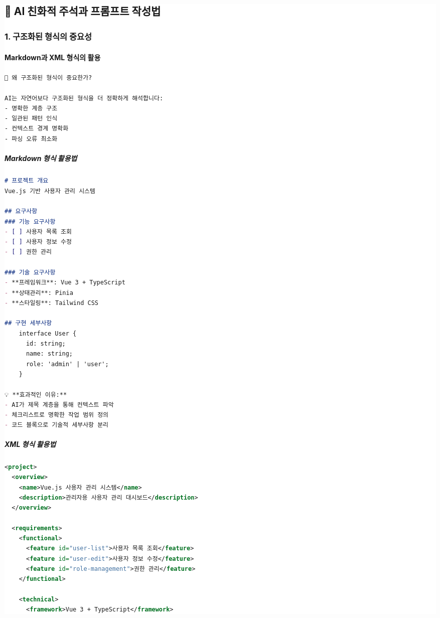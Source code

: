 
## 🔧 AI 친화적 주석과 프롬프트 작성법

### 1. 구조화된 형식의 중요성

#### Markdown과 XML 형식의 활용

```text
🎯 왜 구조화된 형식이 중요한가?

AI는 자연어보다 구조화된 형식을 더 정확하게 해석합니다:
- 명확한 계층 구조
- 일관된 패턴 인식
- 컨텍스트 경계 명확화
- 파싱 오류 최소화
```

##### Markdown 형식 활용법

```markdown
# 프로젝트 개요
Vue.js 기반 사용자 관리 시스템

## 요구사항
### 기능 요구사항
- [ ] 사용자 목록 조회
- [ ] 사용자 정보 수정
- [ ] 권한 관리

### 기술 요구사항
- **프레임워크**: Vue 3 + TypeScript
- **상태관리**: Pinia
- **스타일링**: Tailwind CSS

## 구현 세부사항
    interface User {
      id: string;
      name: string;
      role: 'admin' | 'user';
    }

💡 **효과적인 이유:**
- AI가 제목 계층을 통해 컨텍스트 파악
- 체크리스트로 명확한 작업 범위 정의
- 코드 블록으로 기술적 세부사항 분리
```

##### XML 형식 활용법

```xml
<project>
  <overview>
    <name>Vue.js 사용자 관리 시스템</name>
    <description>관리자용 사용자 관리 대시보드</description>
  </overview>

  <requirements>
    <functional>
      <feature id="user-list">사용자 목록 조회</feature>
      <feature id="user-edit">사용자 정보 수정</feature>
      <feature id="role-management">권한 관리</feature>
    </functional>

    <technical>
      <framework>Vue 3 + TypeScript</framework>
```